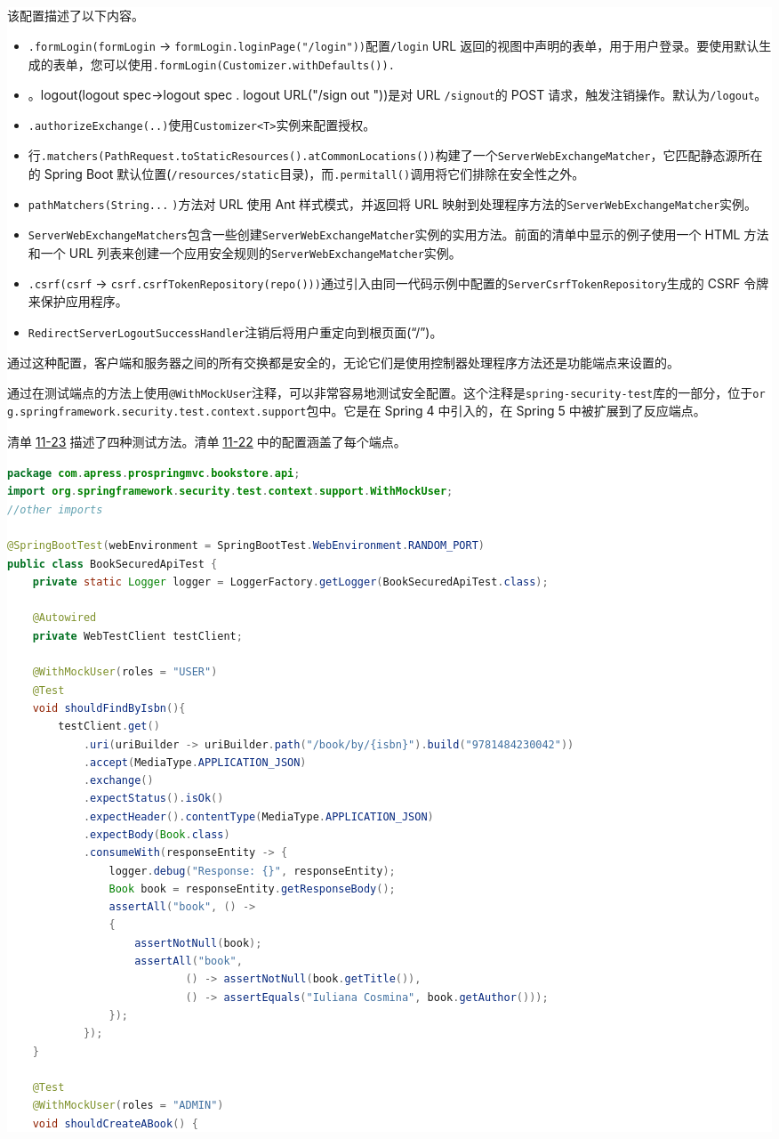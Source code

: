 该配置描述了以下内容。

*   `.formLogin(formLogin` → `formLogin.loginPage("/login"))`配置`/login` URL 返回的视图中声明的表单，用于用户登录。要使用默认生成的表单，您可以使用`.formLogin(Customizer.withDefaults()).`

*   。logout(logout spec→logout spec . logout URL("/sign out "))是对 URL `/signout`的 POST 请求，触发注销操作。默认为`/logout`。

*   `.authorizeExchange(..)`使用`Customizer<T>`实例来配置授权。

*   行`.matchers(PathRequest.toStaticResources().atCommonLocations())`构建了一个`ServerWebExchangeMatcher`，它匹配静态源所在的 Spring Boot 默认位置(`/resources/static`目录)，而`.permitall()`调用将它们排除在安全性之外。

*   `pathMatchers(String...` `)`方法对 URL 使用 Ant 样式模式，并返回将 URL 映射到处理程序方法的`ServerWebExchangeMatcher`实例。

*   `ServerWebExchangeMatchers`包含一些创建`ServerWebExchangeMatcher`实例的实用方法。前面的清单中显示的例子使用一个 HTML 方法和一个 URL 列表来创建一个应用安全规则的`ServerWebExchangeMatcher`实例。

*   `.csrf(csrf` → `csrf.csrfTokenRepository(repo()))`通过引入由同一代码示例中配置的`ServerCsrfTokenRepository`生成的 CSRF 令牌来保护应用程序。

*   `RedirectServerLogoutSuccessHandler`注销后将用户重定向到根页面(“/”)。

通过这种配置，客户端和服务器之间的所有交换都是安全的，无论它们是使用控制器处理程序方法还是功能端点来设置的。

通过在测试端点的方法上使用`@WithMockUser`注释，可以非常容易地测试安全配置。这个注释是`spring-security-test`库的一部分，位于`org.springframework.security.test.context.support`包中。它是在 Spring 4 中引入的，在 Spring 5 中被扩展到了反应端点。

清单 [11-23](#PC23) 描述了四种测试方法。清单 [11-22](#PC22) 中的配置涵盖了每个端点。

```java
package com.apress.prospringmvc.bookstore.api;
import org.springframework.security.test.context.support.WithMockUser;
//other imports

@SpringBootTest(webEnvironment = SpringBootTest.WebEnvironment.RANDOM_PORT)
public class BookSecuredApiTest {
    private static Logger logger = LoggerFactory.getLogger(BookSecuredApiTest.class);

    @Autowired
    private WebTestClient testClient;

    @WithMockUser(roles = "USER")
    @Test
    void shouldFindByIsbn(){
        testClient.get()
            .uri(uriBuilder -> uriBuilder.path("/book/by/{isbn}").build("9781484230042"))
            .accept(MediaType.APPLICATION_JSON)
            .exchange()
            .expectStatus().isOk()
            .expectHeader().contentType(MediaType.APPLICATION_JSON)
            .expectBody(Book.class)
            .consumeWith(responseEntity -> {
                logger.debug("Response: {}", responseEntity);
                Book book = responseEntity.getResponseBody();
                assertAll("book", () ->
                {
                    assertNotNull(book);
                    assertAll("book",
                            () -> assertNotNull(book.getTitle()),
                            () -> assertEquals("Iuliana Cosmina", book.getAuthor()));
                });
            });
    }

    @Test
    @WithMockUser(roles = "ADMIN")
    void shouldCreateABook() {
```